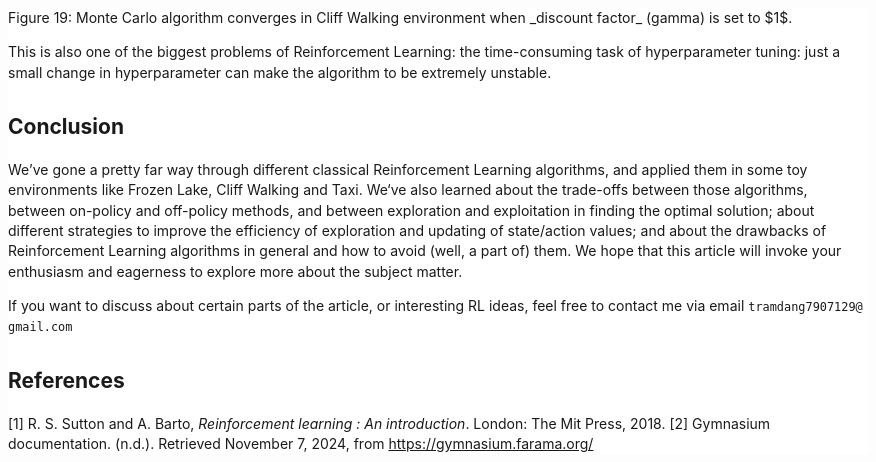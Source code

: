 <figcaption markdown>
 Figure 19: Monte Carlo algorithm converges in Cliff Walking environment when _discount factor_ (gamma) is set to $1$.
 </figcaption>

</figure>

This is also one of the biggest problems of Reinforcement Learning: the time-consuming task of hyperparameter tuning: just a small change in hyperparameter can make the algorithm to be extremely unstable.

## Conclusion

We’ve gone a pretty far way through different classical Reinforcement Learning algorithms, and applied them in some toy environments like Frozen Lake, Cliff Walking and Taxi. We‘ve also learned about the trade-offs between those algorithms, between on-policy and off-policy methods, and between exploration and exploitation in finding the optimal solution; about different strategies to improve the efficiency of exploration and updating of state/action values; and about the drawbacks of Reinforcement Learning algorithms in general and how to avoid (well, a part of) them. We hope that this article will invoke your enthusiasm and eagerness to explore more about the subject matter.

If you want to discuss about certain parts of the article, or interesting RL ideas, feel free to contact me via email `tramdang7907129@gmail.com`

## References

[1] R. S. Sutton and A. Barto, _Reinforcement learning : An introduction_. London: The Mit Press, 2018.
[2] Gymnasium documentation. (n.d.). Retrieved November 7, 2024, from https://gymnasium.farama.org/

